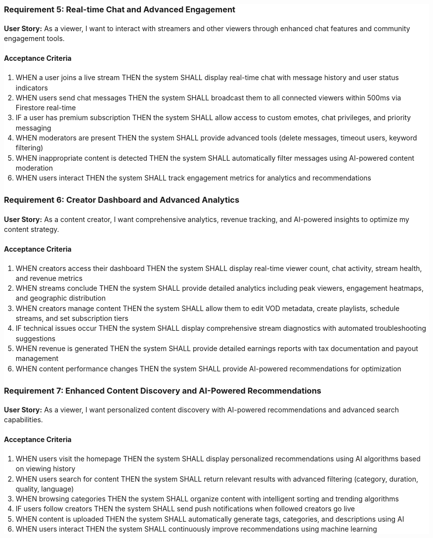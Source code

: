 ### Requirement 5: Real-time Chat and Advanced Engagement

**User Story:** As a viewer, I want to interact with streamers and other viewers through enhanced chat features and community engagement tools.

#### Acceptance Criteria

1. WHEN a user joins a live stream THEN the system SHALL display real-time chat with message history and user status indicators
2. WHEN users send chat messages THEN the system SHALL broadcast them to all connected viewers within 500ms via Firestore real-time
3. IF a user has premium subscription THEN the system SHALL allow access to custom emotes, chat privileges, and priority messaging
4. WHEN moderators are present THEN the system SHALL provide advanced tools (delete messages, timeout users, keyword filtering)
5. WHEN inappropriate content is detected THEN the system SHALL automatically filter messages using AI-powered content moderation
6. WHEN users interact THEN the system SHALL track engagement metrics for analytics and recommendations

### Requirement 6: Creator Dashboard and Advanced Analytics

**User Story:** As a content creator, I want comprehensive analytics, revenue tracking, and AI-powered insights to optimize my content strategy.

#### Acceptance Criteria

1. WHEN creators access their dashboard THEN the system SHALL display real-time viewer count, chat activity, stream health, and revenue metrics
2. WHEN streams conclude THEN the system SHALL provide detailed analytics including peak viewers, engagement heatmaps, and geographic distribution
3. WHEN creators manage content THEN the system SHALL allow them to edit VOD metadata, create playlists, schedule streams, and set subscription tiers
4. IF technical issues occur THEN the system SHALL display comprehensive stream diagnostics with automated troubleshooting suggestions
5. WHEN revenue is generated THEN the system SHALL provide detailed earnings reports with tax documentation and payout management
6. WHEN content performance changes THEN the system SHALL provide AI-powered recommendations for optimization

### Requirement 7: Enhanced Content Discovery and AI-Powered Recommendations

**User Story:** As a viewer, I want personalized content discovery with AI-powered recommendations and advanced search capabilities.

#### Acceptance Criteria

1. WHEN users visit the homepage THEN the system SHALL display personalized recommendations using AI algorithms based on viewing history
2. WHEN users search for content THEN the system SHALL return relevant results with advanced filtering (category, duration, quality, language)
3. WHEN browsing categories THEN the system SHALL organize content with intelligent sorting and trending algorithms
4. IF users follow creators THEN the system SHALL send push notifications when followed creators go live
5. WHEN content is uploaded THEN the system SHALL automatically generate tags, categories, and descriptions using AI
6. WHEN users interact THEN the system SHALL continuously improve recommendations using machine learning
